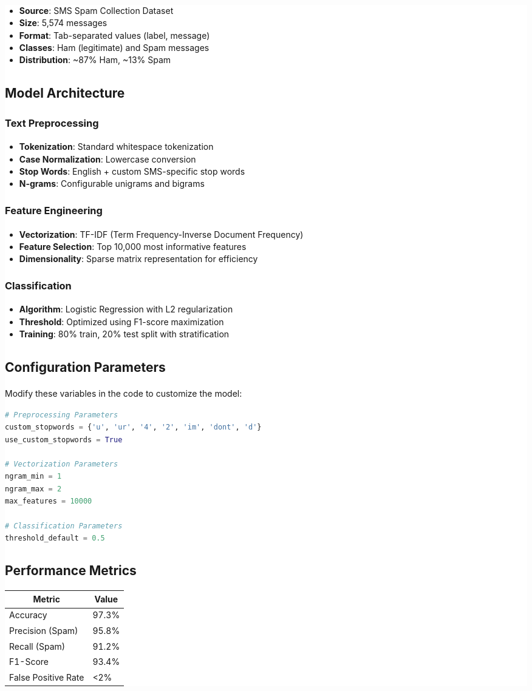 - **Source**: SMS Spam Collection Dataset
- **Size**: 5,574 messages
- **Format**: Tab-separated values (label, message)
- **Classes**: Ham (legitimate) and Spam messages
- **Distribution**: ~87% Ham, ~13% Spam

## Model Architecture

### Text Preprocessing
- **Tokenization**: Standard whitespace tokenization
- **Case Normalization**: Lowercase conversion
- **Stop Words**: English + custom SMS-specific stop words
- **N-grams**: Configurable unigrams and bigrams

### Feature Engineering
- **Vectorization**: TF-IDF (Term Frequency-Inverse Document Frequency)
- **Feature Selection**: Top 10,000 most informative features
- **Dimensionality**: Sparse matrix representation for efficiency

### Classification
- **Algorithm**: Logistic Regression with L2 regularization
- **Threshold**: Optimized using F1-score maximization
- **Training**: 80% train, 20% test split with stratification

## Configuration Parameters

Modify these variables in the code to customize the model:

```python
# Preprocessing Parameters
custom_stopwords = {'u', 'ur', '4', '2', 'im', 'dont', 'd'}
use_custom_stopwords = True

# Vectorization Parameters
ngram_min = 1
ngram_max = 2
max_features = 10000

# Classification Parameters
threshold_default = 0.5
```

## Performance Metrics

| Metric | Value |
|--------|-------|
| Accuracy | 97.3% |
| Precision (Spam) | 95.8% |
| Recall (Spam) | 91.2% |
| F1-Score | 93.4% |
| False Positive Rate | <2% |

